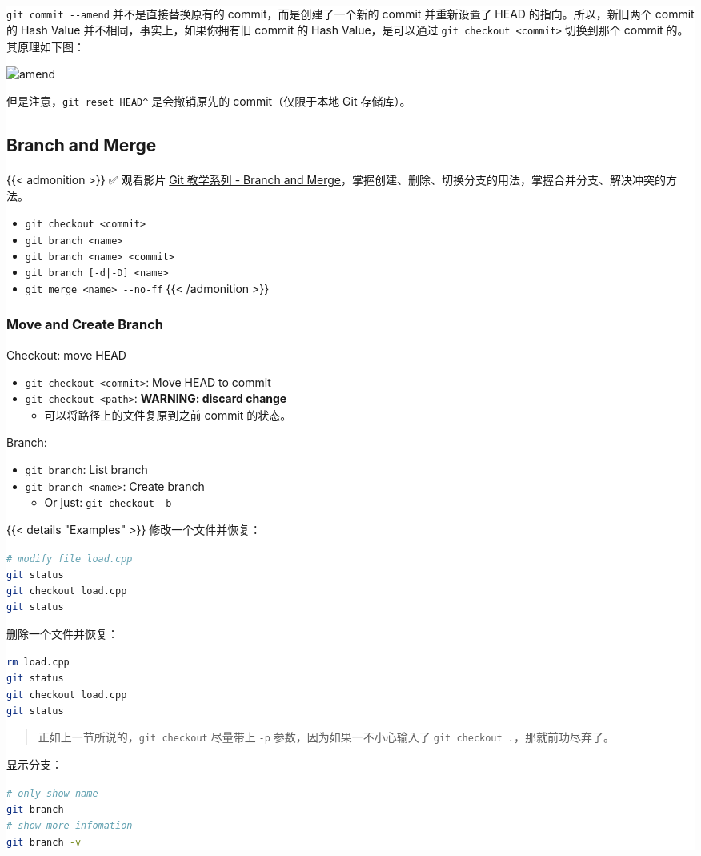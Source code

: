 `git commit --amend` 并不是直接替换原有的 commit，而是创建了一个新的 commit 并重新设置了 HEAD 的指向。所以，新旧两个 commit 的 Hash Value 并不相同，事实上，如果你拥有旧 commit 的 Hash Value，是可以通过 `git checkout <commit>` 切换到那个 commit 的。其原理如下图：

![amend][amend]

但是注意，`git reset HEAD^` 是会撤销原先的 commit（仅限于本地 Git 存储库）。

## Branch and Merge

{{< admonition >}}
:white_check_mark: 观看影片 [Git 教学系列 - Branch and Merge](https://youtu.be/qUfT-4bNtwY)，掌握创建、删除、切换分支的用法，掌握合并分支、解决冲突的方法。
- `git checkout <commit>`
- `git branch <name>`
- `git branch <name> <commit>`
- `git branch [-d|-D] <name>`
- `git merge <name> --no-ff`
{{< /admonition >}}

### Move and Create Branch

Checkout: move HEAD
- `git checkout <commit>`: Move HEAD to commit
- `git checkout <path>`: **WARNING: discard change**
  - 可以将路径上的文件复原到之前 commit 的状态。

Branch:
- `git branch`: List branch
- `git branch <name>`: Create branch
  - Or just: `git checkout -b`

{{< details "Examples" >}}
修改一个文件并恢复：

```bash
# modify file load.cpp
git status
git checkout load.cpp
git status
```

删除一个文件并恢复：

```bash
rm load.cpp
git status
git checkout load.cpp
git status
```

> 正如上一节所说的，`git checkout` 尽量带上 `-p` 参数，因为如果一不小心输入了 `git checkout .`，那就前功尽弃了。

显示分支：

```bash
# only show name
git branch
# show more infomation
git branch -v
```


[git-zh-tutorials]: https://www.youtube.com/playlist?list=PLlyOkSAh6TwcvJQ1UtvkSwhZWCaM_S07d
[amend]: /images/git/amend.svg